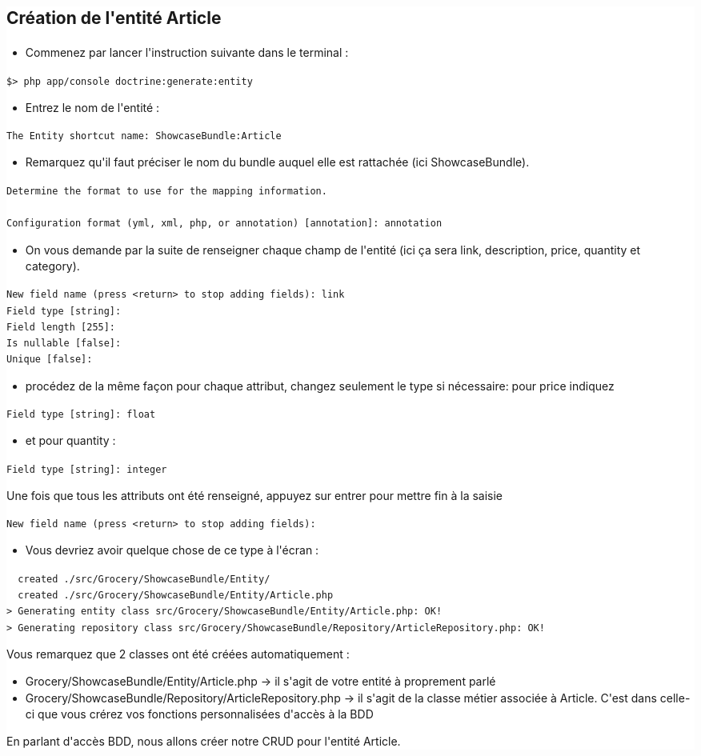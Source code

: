   ## Création de l'entité Article
  * Commenez par lancer l'instruction suivante dans le terminal :
  ```
$> php app/console doctrine:generate:entity
```

* Entrez le nom de l'entité : 
```
The Entity shortcut name: ShowcaseBundle:Article
```
* Remarquez qu'il faut préciser le nom du bundle auquel elle est rattachée (ici ShowcaseBundle).

```
Determine the format to use for the mapping information.

Configuration format (yml, xml, php, or annotation) [annotation]: annotation
```
* On vous demande par la suite de renseigner chaque champ de l'entité (ici ça sera link, description, price, quantity et category).
```
New field name (press <return> to stop adding fields): link
Field type [string]: 
Field length [255]: 
Is nullable [false]: 
Unique [false]: 
```
 * procédez de la même façon pour chaque attribut, changez seulement le type si nécessaire:
  pour price indiquez 
 
 ```
 Field type [string]: float
 ```
 * et pour quantity :
 ```
 Field type [string]: integer
 ```
 
 Une fois que tous les attributs ont été renseigné, appuyez sur entrer pour mettre fin à la saisie
 ```
 New field name (press <return> to stop adding fields): 
```

* Vous devriez avoir quelque chose de ce type à l'écran :
```
  created ./src/Grocery/ShowcaseBundle/Entity/
  created ./src/Grocery/ShowcaseBundle/Entity/Article.php
> Generating entity class src/Grocery/ShowcaseBundle/Entity/Article.php: OK!
> Generating repository class src/Grocery/ShowcaseBundle/Repository/ArticleRepository.php: OK!
```
Vous remarquez que 2 classes ont été créées automatiquement :
- Grocery/ShowcaseBundle/Entity/Article.php -> il s'agit de votre entité à proprement parlé
- Grocery/ShowcaseBundle/Repository/ArticleRepository.php -> il s'agit de la classe métier associée à Article. C'est dans celle-ci que vous crérez vos fonctions personnalisées d'accès à la BDD

En parlant d'accès BDD, nous allons créer notre CRUD pour l'entité Article.
